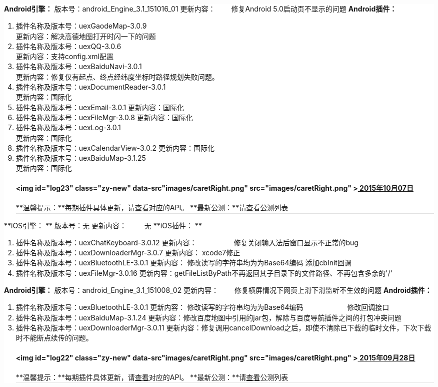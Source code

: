 
**Android引擎：** 
版本号：android_Engine_3.1_151016_01
更新内容：
　　修复Android 5.0启动页不显示的问题
**Android插件：**
1. 插件名称及版本号：uexGaodeMap-3.0.9   
    更新内容：解决高德地图打开时闪一下的问题
 2. 插件名称及版本号：uexQQ-3.0.6   
    更新内容：支持config.xml配置
 3. 插件名称及版本号：uexBaiduNavi-3.0.1   
    更新内容：修复仅有起点、终点经纬度坐标时路径规划失败问题。
 4. 插件名称及版本号：uexDocumentReader-3.0.1   
    更新内容：国际化
 5. 插件名称及版本号：uexEmail-3.0.1 
    更新内容：国际化
 6. 插件名称及版本号：uexFileMgr-3.0.8
    更新内容：国际化
 7. 插件名称及版本号：uexLog-3.0.1  
    更新内容：国际化
 8. 插件名称及版本号：uexCalendarView-3.0.2 
    更新内容：国际化
 9. 插件名称及版本号：uexBaiduMap-3.1.25  
    更新内容：国际化 </div></div></div><div class="panel" style="box-shadow: none;border-bottom: 1px solid #e2e2e2;"><div class="panel-heading pd30" role="tab" id="heading23"><h4 class="panel-title">	<img id="log23" class="zy-new" data-src"images/caretRight.png" src="images/caretRight.png" ></img><a onclick="changeS(&quot;log23&quot;,this)" data-toggle="collapse" data-parent="#accordion" href="#collapse23" aria-expanded="false" aria-controls="collapse23">           2015年10月07日</a></h4></div><div id="collapse23" class=" collapse" role="tabpanel" aria-labelledby="heading21"><div class="panel-body">**温馨提示：**每期插件具体更新，请<a href="http://newdocx.appcan.cn/newdocx/docx?type=1377_975" target="_blank" title="点击查看">查看</a>对应的API。
**最新公测：**请<a href="http://newdocx.appcan.cn/newdocx/docx?type=1492_1291" target="_blank" title="点击查看">查看</a>公测列表

**iOS引擎： **
版本号：无
更新内容：
　　 无
**iOS插件： **
1. 插件名称及版本号：uexChatKeyboard-3.0.12
 更新内容： 
　　　　　修复关闭输入法后窗口显示不正常的bug
2. 插件名称及版本号：uexDownloaderMgr-3.0.7
 更新内容： xcode7修正
3. 插件名称及版本号：uexBluetoothLE-3.0.1
 更新内容： 修改读写的字符串均为为Base64编码 添加cbInit回调
4. 插件名称及版本号：uexFileMgr-3.0.16
 更新内容：getFileListByPath不再返回其子目录下的文件路径、不再包含多余的'/'

**Android引擎：** 
版本号：android_Engine_3.1_151008_02
更新内容：
　　修复横屏情况下网页上滑下滑监听不生效的问题
**Android插件：**
1. 插件名称及版本号：uexBluetoothLE-3.0.1
 更新内容： 修改读写的字符串均为为Base64编码　
　　　　　修改回调接口
2. 插件名称及版本号：uexBaiduMap-3.1.24
 更新内容：修改百度地图中引用的jar包，解除与百度导航插件之间的打包冲突问题   
3. 插件名称及版本号：uexDownloaderMgr-3.0.11
 更新内容：修复调用cancelDownload之后，即使不清除已下载的临时文件，下次下载时不能断点续传的问题。     </div></div></div><div class="panel" style="box-shadow: none;border-bottom: 1px solid #e2e2e2;"><div class="panel-heading pd30" role="tab" id="heading22"><h4 class="panel-title">	<img id="log22" class="zy-new" data-src"images/caretRight.png" src="images/caretRight.png" ></img><a onclick="changeS(&quot;log22&quot;,this)" data-toggle="collapse" data-parent="#accordion" href="#collapse22" aria-expanded="false" aria-controls="collapse22">           2015年09月28日</a></h4></div><div id="collapse22" class=" collapse" role="tabpanel" aria-labelledby="heading21"><div class="panel-body">**温馨提示：**每期插件具体更新，请<a href="http://newdocx.appcan.cn/newdocx/docx?type=1377_975" target="_blank" title="点击查看">查看</a>对应的API。
**最新公测：**请<a href="http://newdocx.appcan.cn/newdocx/docx?type=1492_1291" target="_blank" title="点击查看">查看</a>公测列表
